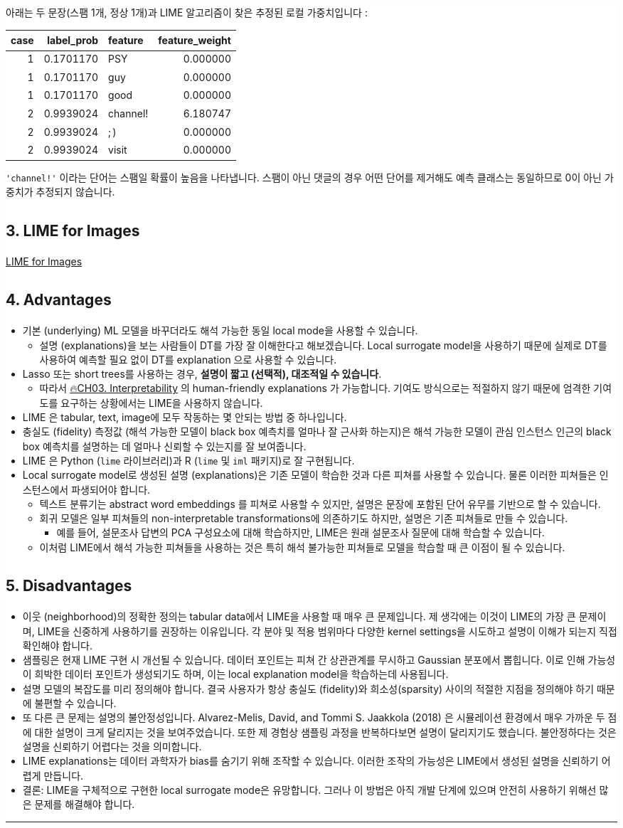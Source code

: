 아래는 두 문장(스팸 1개, 정상 1개)과 LIME 알고리즘이 찾은 추정된 로컬 가중치입니다 : 

| case | label_prob | feature | feature_weight |
| ---: | ---: | :--- | ---: |
| 1 | 0.1701170 | PSY | 0.000000 |
| 1 | 0.1701170 | guy | 0.000000 |
| 1 | 0.1701170 | good | 0.000000 |
| 2 | 0.9939024 | channel! | 6.180747 |
| 2 | 0.9939024 | $;)$ | 0.000000 |
| 2 | 0.9939024 | visit | 0.000000 |
`'channel!'` 이라는 단어는 스팸일 확률이 높음을 나타냅니다. 스팸이 아닌 댓글의 경우 어떤 단어를 제거해도 예측 클래스는 동일하므로 0이 아닌 가중치가 추정되지 않습니다. 

## 3. LIME for Images

[LIME for Images](https://christophm.github.io/interpretable-ml-book/lime.html)

## 4. Advantages

- 기본 (underlying) ML 모델을 바꾸더라도 해석 가능한 동일 local mode을 사용할 수 있습니다. 
	- 설명 (explanations)을 보는 사람들이 DT를 가장 잘 이해한다고 해보겠습니다. Local surrogate model을 사용하기 때문에 실제로 DT를 사용하여 예측할 필요 없이 DT를 explanation 으로 사용할 수 있습니다. 
- Lasso 또는 short trees를 사용하는 경우, **설명이 짧고 (선택적), 대조적일 수 있습니다**. 
	- 따라서 [🔥CH03. Interpretability](🔥CH03.%20Interpretability.md) 의 human-friendly explanations 가 가능합니다. 기여도 방식으로는 적절하지 않기 때문에 엄격한 기여도를 요구하는 상황에서는 LIME을 사용하지 않습니다. 
- LIME 은 tabular, text, image에 모두 작동하는 몇 안되는 방법 중 하나입니다. 
- 충실도 (fidelity) 측정값 (해석 가능한 모델이 black box 예측치를 얼마나 잘 근사화 하는지)은 해석 가능한 모델이 관심 인스턴스 인근의 black box 예측치를 설명하는 데 얼마나 신뢰할 수 있는지를 잘 보여줍니다. 
- LIME 은 Python (`lime` 라이브러리)과 R (`lime` 및 `iml` 패키지)로 잘 구현됩니다. 
- Local surrogate model로 생성된 설명 (explanations)은 기존 모델이 학습한 것과 다른 피쳐를 사용할 수 있습니다. 물론 이러한 피쳐들은 인스턴스에서 파생되어야 합니다. 
	- 텍스트 분류기는 abstract word embeddings 를 피쳐로 사용할 수 있지만, 설명은 문장에 포함된 단어 유무를 기반으로 할 수 있습니다. 
	- 회귀 모델은 일부 피쳐들의 non-interpretable transformations에 의존하기도 하지만, 설명은 기존 피쳐들로 만들 수 있습니다. 
		- 예를 들어, 설문조사 답변의 PCA 구성요소에 대해 학습하지만, LIME은 원래 설문조사 질문에 대해 학습할 수 있습니다. 
	- 이처럼 LIME에서 해석 가능한 피쳐들을 사용하는 것은 특히 해석 불가능한 피쳐들로 모델을 학습할 때 큰 이점이 될 수 있습니다. 

## 5. Disadvantages

- 이웃 (neighborhood)의 정확한 정의는 tabular data에서 LIME을 사용할 때 매우 큰 문제입니다. 제 생각에는 이것이 LIME의 가장 큰 문제이며, LIME을 신중하게 사용하기를 권장하는 이유입니다. 각 분야 및 적용 범위마다 다양한 kernel settings을 시도하고 설명이 이해가 되는지 직접 확인해야 합니다. 
- 샘플링은 현재 LIME 구현 시 개선될 수 있습니다. 데이터 포인트는 피쳐 간 상관관계를 무시하고 Gaussian 분포에서 뽑힙니다. 이로 인해 가능성이 희박한 데이터 포인트가 생성되기도 하며, 이는 local explanation model을 학습하는데 사용됩니다. 
- 설명 모델의 복잡도를 미리 정의해야 합니다. 결국 사용자가 항상 충실도 (fidelity)와 희소성(sparsity) 사이의 적절한 지점을 정의해야 하기 때문에 불편할 수 있습니다. 
- 또 다른 큰 문제는 설명의 불안정성입니다. Alvarez-Melis, David, and Tommi S. Jaakkola (2018) 은 시뮬레이션 환경에서 매우 가까운 두 점에 대한 설명이 크게 달리지는 것을 보여주었습니다. 또한 제 경험상 샘플링 과정을 반복하다보면 설명이 달리지기도 했습니다. 불안정하다는 것은 설명을 신뢰하기 어렵다는 것을 의미합니다. 
- LIME explanations는 데이터 과학자가 bias를 숨기기 위해 조작할 수 있습니다. 이러한 조작의 가능성은 LIME에서 생성된 설명을 신뢰하기 어렵게 만듭니다.
- 결론: LIME을 구체적으로 구현한 local surrogate mode은 유망합니다. 그러나 이 방법은 아직 개발 단계에 있으며 안전히 사용하기 위해선 많은 문제를 해결해야 합니다.

---